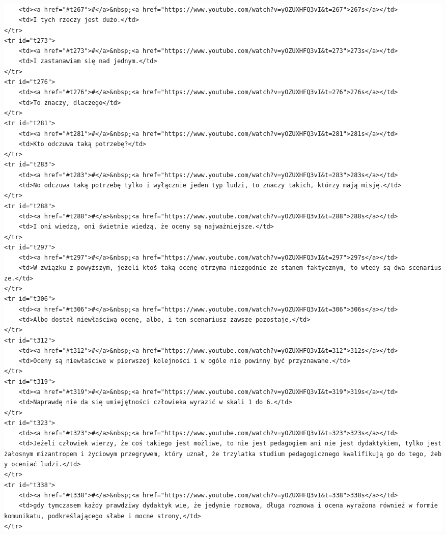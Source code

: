         <td><a href="#t267">#</a>&nbsp;<a href="https://www.youtube.com/watch?v=yOZUXHFQ3vI&t=267">267s</a></td>
        <td>I tych rzeczy jest dużo.</td>
    </tr>
    <tr id="t273">
        <td><a href="#t273">#</a>&nbsp;<a href="https://www.youtube.com/watch?v=yOZUXHFQ3vI&t=273">273s</a></td>
        <td>I zastanawiam się nad jednym.</td>
    </tr>
    <tr id="t276">
        <td><a href="#t276">#</a>&nbsp;<a href="https://www.youtube.com/watch?v=yOZUXHFQ3vI&t=276">276s</a></td>
        <td>To znaczy, dlaczego</td>
    </tr>
    <tr id="t281">
        <td><a href="#t281">#</a>&nbsp;<a href="https://www.youtube.com/watch?v=yOZUXHFQ3vI&t=281">281s</a></td>
        <td>Kto odczuwa taką potrzebę?</td>
    </tr>
    <tr id="t283">
        <td><a href="#t283">#</a>&nbsp;<a href="https://www.youtube.com/watch?v=yOZUXHFQ3vI&t=283">283s</a></td>
        <td>No odczuwa taką potrzebę tylko i wyłącznie jeden typ ludzi, to znaczy takich, którzy mają misję.</td>
    </tr>
    <tr id="t288">
        <td><a href="#t288">#</a>&nbsp;<a href="https://www.youtube.com/watch?v=yOZUXHFQ3vI&t=288">288s</a></td>
        <td>I oni wiedzą, oni świetnie wiedzą, że oceny są najważniejsze.</td>
    </tr>
    <tr id="t297">
        <td><a href="#t297">#</a>&nbsp;<a href="https://www.youtube.com/watch?v=yOZUXHFQ3vI&t=297">297s</a></td>
        <td>W związku z powyższym, jeżeli ktoś taką ocenę otrzyma niezgodnie ze stanem faktycznym, to wtedy są dwa scenariusze.</td>
    </tr>
    <tr id="t306">
        <td><a href="#t306">#</a>&nbsp;<a href="https://www.youtube.com/watch?v=yOZUXHFQ3vI&t=306">306s</a></td>
        <td>Albo dostał niewłaściwą ocenę, albo, i ten scenariusz zawsze pozostaje,</td>
    </tr>
    <tr id="t312">
        <td><a href="#t312">#</a>&nbsp;<a href="https://www.youtube.com/watch?v=yOZUXHFQ3vI&t=312">312s</a></td>
        <td>Oceny są niewłaściwe w pierwszej kolejności i w ogóle nie powinny być przyznawane.</td>
    </tr>
    <tr id="t319">
        <td><a href="#t319">#</a>&nbsp;<a href="https://www.youtube.com/watch?v=yOZUXHFQ3vI&t=319">319s</a></td>
        <td>Naprawdę nie da się umiejętności człowieka wyrazić w skali 1 do 6.</td>
    </tr>
    <tr id="t323">
        <td><a href="#t323">#</a>&nbsp;<a href="https://www.youtube.com/watch?v=yOZUXHFQ3vI&t=323">323s</a></td>
        <td>Jeżeli człowiek wierzy, że coś takiego jest możliwe, to nie jest pedagogiem ani nie jest dydaktykiem, tylko jest żałosnym mizantropem i życiowym przegrywem, który uznał, że trzylatka studium pedagogicznego kwalifikują go do tego, żeby oceniać ludzi.</td>
    </tr>
    <tr id="t338">
        <td><a href="#t338">#</a>&nbsp;<a href="https://www.youtube.com/watch?v=yOZUXHFQ3vI&t=338">338s</a></td>
        <td>gdy tymczasem każdy prawdziwy dydaktyk wie, że jedynie rozmowa, długa rozmowa i ocena wyrażona również w formie komunikatu, podkreślającego słabe i mocne strony,</td>
    </tr>